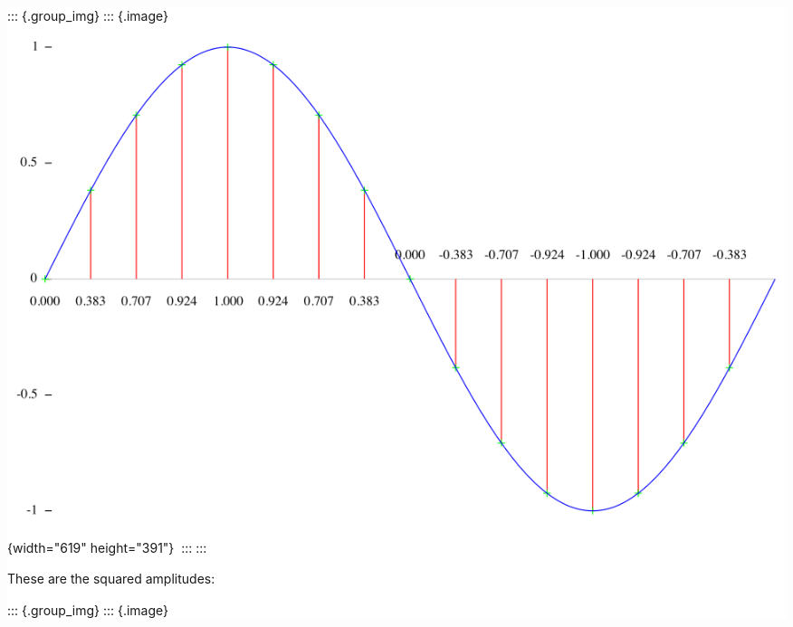 ::: {.group_img}
::: {.image}
![16 times sampled sine wave](../resources/images/sine_16points_v2.png){width="619"
height="391"} 
:::
:::

These are the squared amplitudes:

::: {.group_img}
::: {.image}